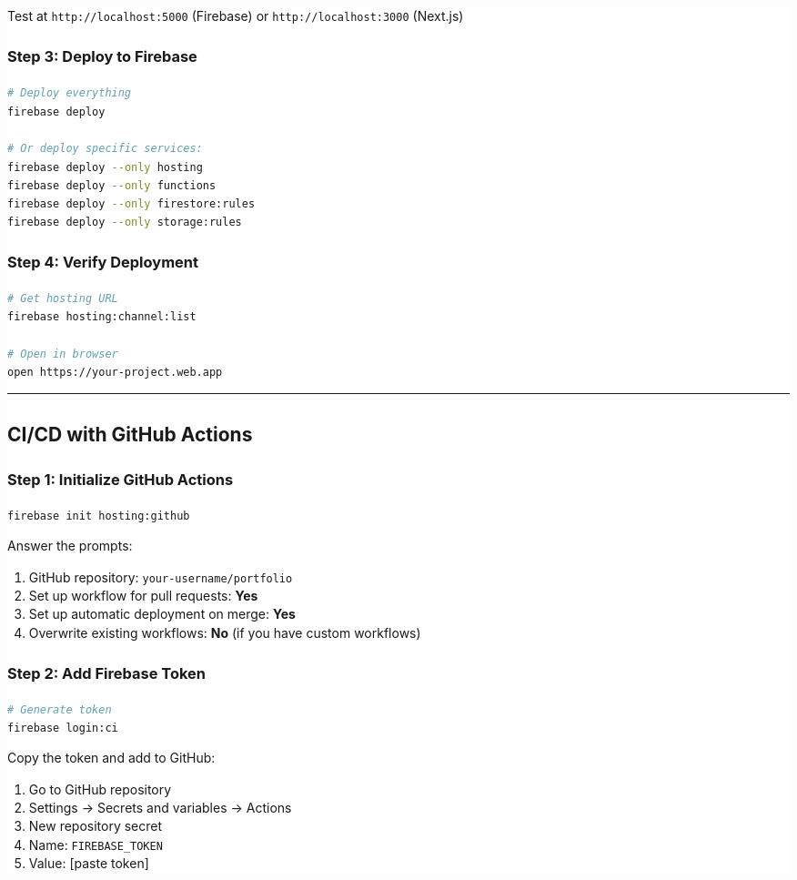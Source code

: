 Test at `http://localhost:5000` (Firebase) or `http://localhost:3000` (Next.js)

### Step 3: Deploy to Firebase

```bash
# Deploy everything
firebase deploy

# Or deploy specific services:
firebase deploy --only hosting
firebase deploy --only functions
firebase deploy --only firestore:rules
firebase deploy --only storage:rules
```

### Step 4: Verify Deployment

```bash
# Get hosting URL
firebase hosting:channel:list

# Open in browser
open https://your-project.web.app
```

---

## CI/CD with GitHub Actions

### Step 1: Initialize GitHub Actions

```bash
firebase init hosting:github
```

Answer the prompts:
1. GitHub repository: `your-username/portfolio`
2. Set up workflow for pull requests: **Yes**
3. Set up automatic deployment on merge: **Yes**
4. Overwrite existing workflows: **No** (if you have custom workflows)

### Step 2: Add Firebase Token

```bash
# Generate token
firebase login:ci
```

Copy the token and add to GitHub:
1. Go to GitHub repository
2. Settings → Secrets and variables → Actions
3. New repository secret
4. Name: `FIREBASE_TOKEN`
5. Value: [paste token]
